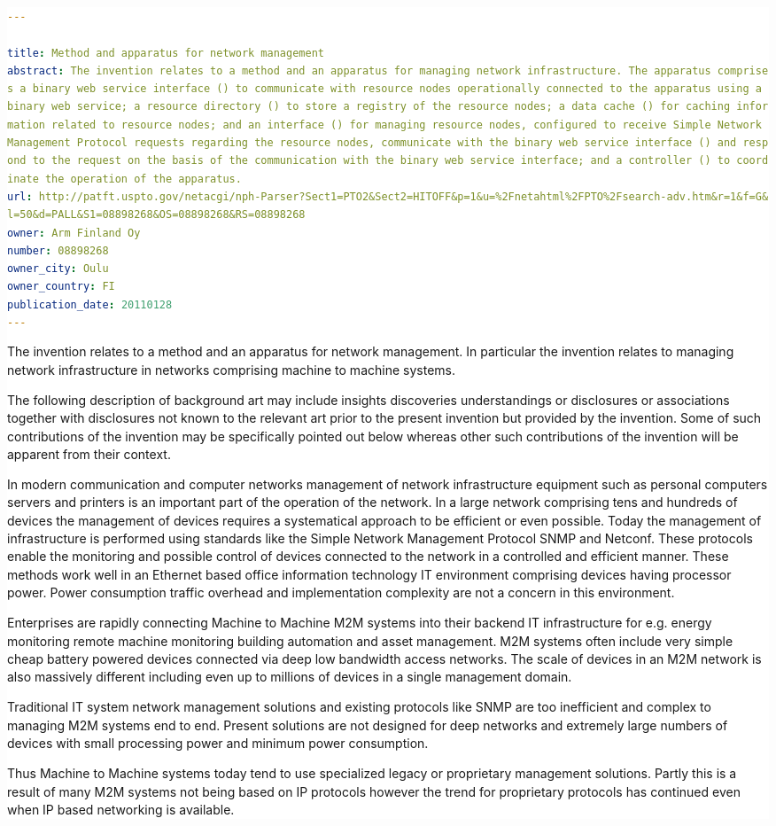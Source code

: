 ```yaml
---

title: Method and apparatus for network management
abstract: The invention relates to a method and an apparatus for managing network infrastructure. The apparatus comprises a binary web service interface () to communicate with resource nodes operationally connected to the apparatus using a binary web service; a resource directory () to store a registry of the resource nodes; a data cache () for caching information related to resource nodes; and an interface () for managing resource nodes, configured to receive Simple Network Management Protocol requests regarding the resource nodes, communicate with the binary web service interface () and respond to the request on the basis of the communication with the binary web service interface; and a controller () to coordinate the operation of the apparatus.
url: http://patft.uspto.gov/netacgi/nph-Parser?Sect1=PTO2&Sect2=HITOFF&p=1&u=%2Fnetahtml%2FPTO%2Fsearch-adv.htm&r=1&f=G&l=50&d=PALL&S1=08898268&OS=08898268&RS=08898268
owner: Arm Finland Oy
number: 08898268
owner_city: Oulu
owner_country: FI
publication_date: 20110128
---
```

The invention relates to a method and an apparatus for network management. In particular the invention relates to managing network infrastructure in networks comprising machine to machine systems.

The following description of background art may include insights discoveries understandings or disclosures or associations together with disclosures not known to the relevant art prior to the present invention but provided by the invention. Some of such contributions of the invention may be specifically pointed out below whereas other such contributions of the invention will be apparent from their context.

In modern communication and computer networks management of network infrastructure equipment such as personal computers servers and printers is an important part of the operation of the network. In a large network comprising tens and hundreds of devices the management of devices requires a systematical approach to be efficient or even possible. Today the management of infrastructure is performed using standards like the Simple Network Management Protocol SNMP and Netconf. These protocols enable the monitoring and possible control of devices connected to the network in a controlled and efficient manner. These methods work well in an Ethernet based office information technology IT environment comprising devices having processor power. Power consumption traffic overhead and implementation complexity are not a concern in this environment.

Enterprises are rapidly connecting Machine to Machine M2M systems into their backend IT infrastructure for e.g. energy monitoring remote machine monitoring building automation and asset management. M2M systems often include very simple cheap battery powered devices connected via deep low bandwidth access networks. The scale of devices in an M2M network is also massively different including even up to millions of devices in a single management domain.

Traditional IT system network management solutions and existing protocols like SNMP are too inefficient and complex to managing M2M systems end to end. Present solutions are not designed for deep networks and extremely large numbers of devices with small processing power and minimum power consumption.

Thus Machine to Machine systems today tend to use specialized legacy or proprietary management solutions. Partly this is a result of many M2M systems not being based on IP protocols however the trend for proprietary protocols has continued even when IP based networking is available.
